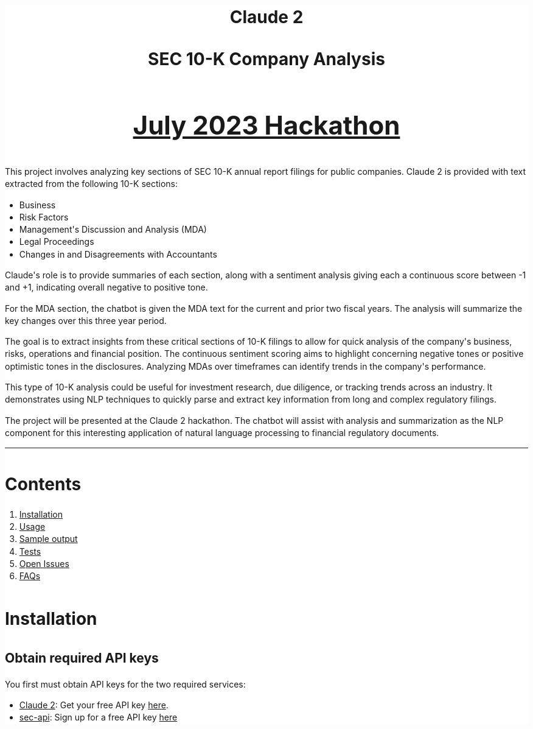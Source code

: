 <h1 style="text-align: center;"><strong>Claude 2

SEC 10-K Company Analysis

## [July 2023 Hackathon](https://partiful.com/e/WLszTLRL4ftfhEqBtKGD)</strong></h1>

This project involves analyzing key sections of SEC 10-K annual report filings for public companies. Claude 2 is provided with text extracted from the following 10-K sections:

- Business
- Risk Factors  
- Management's Discussion and Analysis (MDA)
- Legal Proceedings
- Changes in and Disagreements with Accountants

Claude's role is to provide summaries of each section, along with a sentiment analysis giving each a continuous score between -1 and +1, indicating overall negative to positive tone.

For the MDA section, the chatbot is given the MDA text for the current and prior two fiscal years. The analysis will summarize the key changes over this three year period. 

The goal is to extract insights from these critical sections of 10-K filings to allow for quick analysis of the company's business, risks, operations and financial position. The continuous sentiment scoring aims to highlight concerning negative tones or positive optimistic tones in the disclosures. Analyzing MDAs over timeframes can identify trends in the company's performance.

This type of 10-K analysis could be useful for investment research, due diligence, or tracking trends across an industry. It demonstrates using NLP techniques to quickly parse and extract key information from long and complex regulatory filings.

The project will be presented at the Claude 2 hackathon. The chatbot will assist with analysis and summarization as the NLP component for this interesting application of natural language processing to financial regulatory documents.

---

# Contents
1. [Installation](#installation)
1. [Usage](#usage)
1. [Sample output](#sample-output)
1. [Tests](#tests)
1. [Open Issues](#open-issues)
1. [FAQs](#faqs)

# Installation

## Obtain required API keys

You first must obtain API keys for the two required services:

* [Claude 2](https://docs.anthropic.com/claude/reference/getting-started-with-the-api): Get your free API key [here](https://www.anthropic.com/index/claude-2/you-are-dreaming).
* [sec-api](https://sec-api.io): Sign up for a free API key [here](https://sec-api.io/signup/free)
